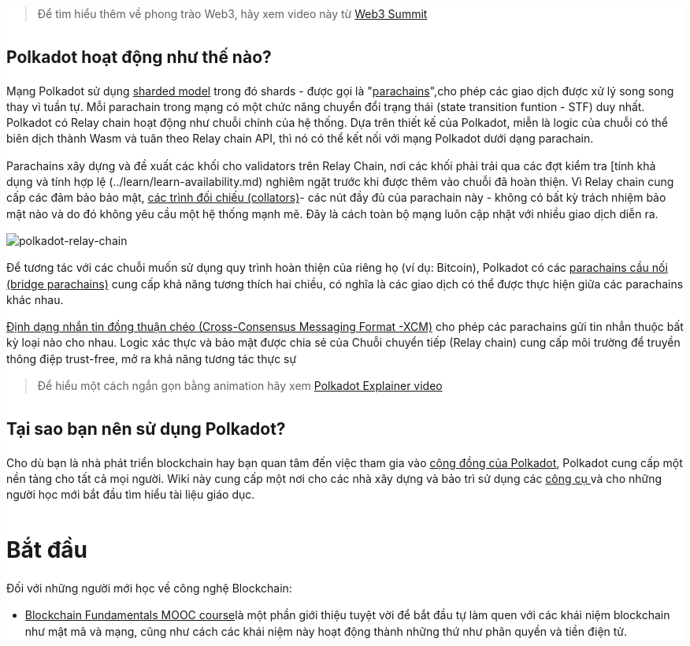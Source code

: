 > Để tìm hiểu thêm về phong trào Web3, hãy xem video này từ
> [Web3 Summit](https://youtu.be/l44z35vabvA)

## Polkadot hoạt động như thế nào?

Mạng Polkadot sử dụng [sharded model](<https://en.wikipedia.org/wiki/Shard_(database_architecture)>)
trong đó shards - được gọi là "[parachains](../learn/learn-parachains.md)",cho phép các giao dịch
được xử lý song song thay vì tuần tự. Mỗi parachain trong mạng có một chức năng chuyển đổi trạng
thái (state transition funtion - STF) duy nhất. Polkadot có Relay chain hoạt động như chuỗi chính
của hệ thống. Dựa trên thiết kế của Polkadot, miễn là logic của chuỗi có thể biên dịch thành Wasm và
tuân theo Relay chain API, thì nó có thể kết nối với mạng Polkadot dưới dạng parachain.

Parachains xây dựng và đề xuất các khối cho validators trên Relay Chain, nơi các khối phải trải qua
các đợt kiểm tra [tính khả dụng và tính hợp lệ (../learn/learn-availability.md) nghiêm ngặt trước
khi được thêm vào chuỗi đã hoàn thiện. Vì Relay chain cung cấp các đảm bảo bảo mật,
[các trình đối chiếu (collators)](../learn/learn-collator.md)- các nút đầy đủ của parachain này -
không có bất kỳ trách nhiệm bảo mật nào và do đó không yêu cầu một hệ thống mạnh mẽ. Đây là cách
toàn bộ mạng luôn cập nhật với nhiều giao dịch diễn ra.

![polkadot-relay-chain](../assets/polkadot_relay_chain.png)

Để tương tác với các chuỗi muốn sử dụng quy trình hoàn thiện của riêng họ (ví dụ: Bitcoin), Polkadot
có các [parachains cầu nối (bridge parachains)](../learn/learn-bridges.md) cung cấp khả năng tương
thích hai chiều, có nghĩa là các giao dịch có thể được thực hiện giữa các parachains khác nhau.

[Định dạng nhắn tin đồng thuận chéo (Cross-Consensus Messaging Format -XCM)](../learn/learn-cross-consensus.md)
cho phép các parachains gửi tin nhắn thuộc bất kỳ loại nào cho nhau. Logic xác thực và bảo mật được
chia sẻ của Chuỗi chuyển tiếp (Relay chain) cung cấp môi trường để truyền thông điệp trust-free, mở
ra khả năng tương tác thực sự

> Để hiểu một cách ngắn gọn bằng animation hãy xem
> [Polkadot Explainer video](https://www.youtube.com/watch?v=_-k0xkooSlA)

## Tại sao bạn nên sử dụng Polkadot?

Cho dù bạn là nhà phát triển blockchain hay bạn quan tâm đến việc tham gia vào
[cộng đồng của Polkadot](https://polkadot.network/polkadot-ambassador-program/), Polkadot cung cấp
một nền tảng cho tất cả mọi người. Wiki này cung cấp một nơi cho các nhà xây dựng và bảo trì sử dụng
các [công cụ ](../build/build-tools-index.md) và cho những người học mới bắt đầu tìm hiểu tài liệu
giáo dục.

# Bắt đầu

Đối với những người mới học về công nghệ Blockchain:

- [Blockchain Fundamentals MOOC course][mooc]là một phần giới thiệu tuyệt vời để bắt đầu tự làm quen
  với các khái niệm blockchain như mật mã và mạng, cũng như cách các khái niệm này hoạt động thành
  những thứ như phân quyền và tiền điện tử.


[mooc]: https://mooc.web3.foundation/course/blockchain-fundamentals/
[white-paper]: https://polkadot.network/PolkaDotPaper.pdf
[overview-paper]: https://github.com/w3f/research/blob/master/docs/papers/OverviewPaper-V1.pdf
[light-paper]: https://polkadot.network/Polkadot-lightpaper.pdf
[spec]: https://github.com/w3f/polkadot-spec
[teched videos]: https://www.youtube.com/watch?v=mNStMPZjiHM&list=PLOyWqupZ-WGuAuS00rK-pebTMAOxW41W8
[article]: https://medium.com/polkadot-network/what-is-polkadot-a-brief-introduction-ca3eac9ddca5
[p medium]: https://medium.com/polkadot-network
[w medium]: https://medium.com/web3foundation
[ui]: https://polkadot.js.org/apps/
[account generation]: ../learn/learn-account-generation.md
[transfer]: ../learn/learn-balance-transfers.md
[nominator]: ../maintain/maintain-guides-how-to-nominate-polkadot.md
[validator]: ../maintain/maintain-guides-how-to-validate-polkadot.md
[identity]: ../learn/learn-identity.md
[proxy]: ../learn/learn-proxies.md
[democracy]: ../maintain/maintain-guides-democracy.md
[council]: ../maintain/maintain-guides-how-to-join-council.md
[council voting]: ../maintain/maintain-guides-how-to-vote-councillor.md
[treasury]: ../learn/learn-treasury.md
[kusama guide]: https://guide.kusama.network/